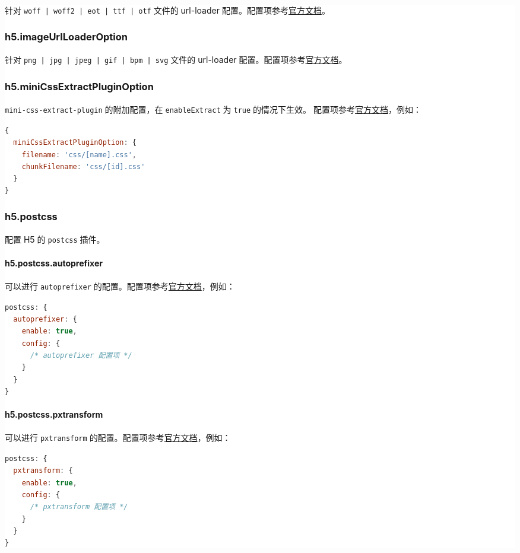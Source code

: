 针对 `woff | woff2 | eot | ttf | otf` 文件的 url-loader 配置。配置项参考[官方文档](https://github.com/webpack-contrib/url-loader)。

### h5.imageUrlLoaderOption

针对 `png | jpg | jpeg | gif | bpm | svg` 文件的 url-loader 配置。配置项参考[官方文档](https://github.com/webpack-contrib/url-loader)。

### h5.miniCssExtractPluginOption

`mini-css-extract-plugin` 的附加配置，在 `enableExtract` 为 `true` 的情况下生效。
配置项参考[官方文档](https://github.com/webpack-contrib/mini-css-extract-plugin)，例如：

```jsx
{
  miniCssExtractPluginOption: {
    filename: 'css/[name].css',
    chunkFilename: 'css/[id].css'
  }
}
```

### h5.postcss

配置 H5 的 `postcss` 插件。

#### h5.postcss.autoprefixer

可以进行 `autoprefixer` 的配置。配置项参考[官方文档](https://github.com/postcss/autoprefixer)，例如：

```jsx
postcss: {
  autoprefixer: {
    enable: true,
    config: {
      /* autoprefixer 配置项 */
    }
  }
}
```

#### h5.postcss.pxtransform

可以进行 `pxtransform` 的配置。配置项参考[官方文档](https://github.com/Pines-Cheng/postcss-pxtransform/)，例如：

```jsx
postcss: {
  pxtransform: {
    enable: true,
    config: {
      /* pxtransform 配置项 */
    }
  }
}
```
